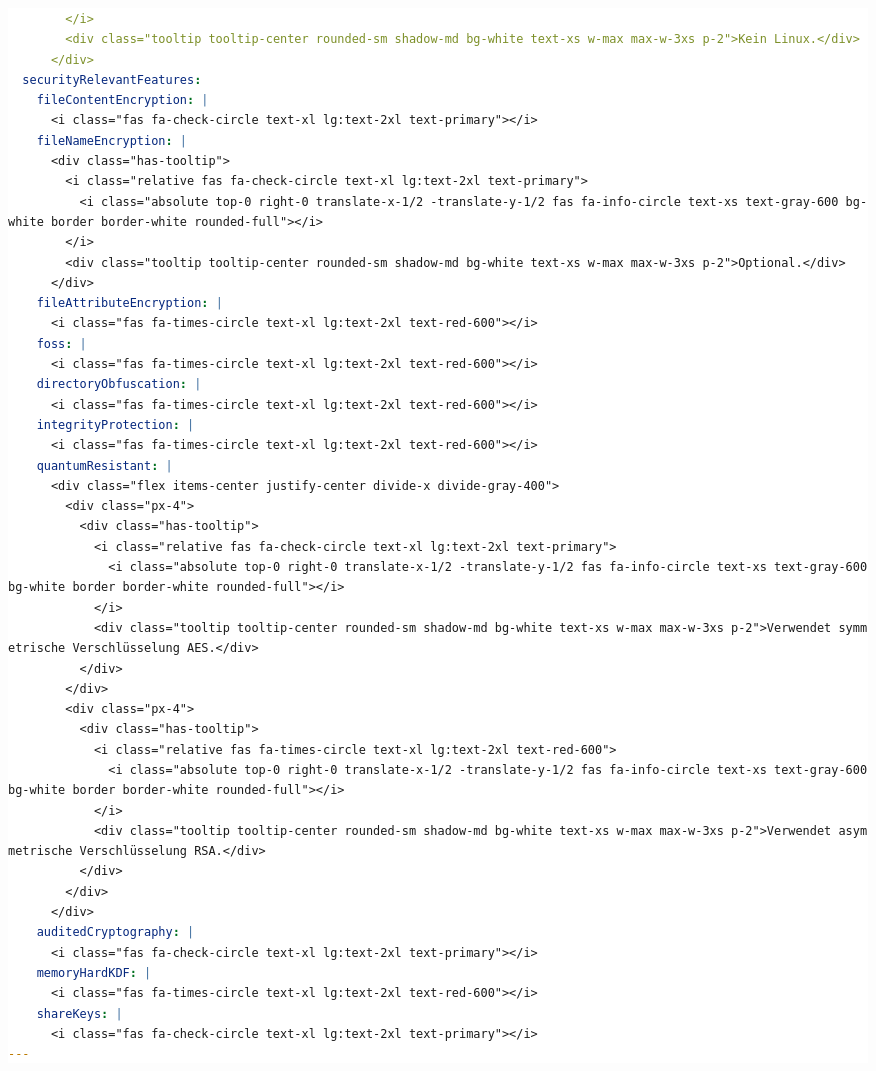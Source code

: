 ```yaml
        </i>
        <div class="tooltip tooltip-center rounded-sm shadow-md bg-white text-xs w-max max-w-3xs p-2">Kein Linux.</div>
      </div>
  securityRelevantFeatures:
    fileContentEncryption: |
      <i class="fas fa-check-circle text-xl lg:text-2xl text-primary"></i>
    fileNameEncryption: |
      <div class="has-tooltip">
        <i class="relative fas fa-check-circle text-xl lg:text-2xl text-primary">
          <i class="absolute top-0 right-0 translate-x-1/2 -translate-y-1/2 fas fa-info-circle text-xs text-gray-600 bg-white border border-white rounded-full"></i>
        </i>
        <div class="tooltip tooltip-center rounded-sm shadow-md bg-white text-xs w-max max-w-3xs p-2">Optional.</div>
      </div>
    fileAttributeEncryption: |
      <i class="fas fa-times-circle text-xl lg:text-2xl text-red-600"></i>
    foss: |
      <i class="fas fa-times-circle text-xl lg:text-2xl text-red-600"></i>
    directoryObfuscation: |
      <i class="fas fa-times-circle text-xl lg:text-2xl text-red-600"></i>
    integrityProtection: |
      <i class="fas fa-times-circle text-xl lg:text-2xl text-red-600"></i>
    quantumResistant: |
      <div class="flex items-center justify-center divide-x divide-gray-400">
        <div class="px-4">
          <div class="has-tooltip">
            <i class="relative fas fa-check-circle text-xl lg:text-2xl text-primary">
              <i class="absolute top-0 right-0 translate-x-1/2 -translate-y-1/2 fas fa-info-circle text-xs text-gray-600 bg-white border border-white rounded-full"></i>
            </i>
            <div class="tooltip tooltip-center rounded-sm shadow-md bg-white text-xs w-max max-w-3xs p-2">Verwendet symmetrische Verschlüsselung AES.</div>
          </div>
        </div>
        <div class="px-4">
          <div class="has-tooltip">
            <i class="relative fas fa-times-circle text-xl lg:text-2xl text-red-600">
              <i class="absolute top-0 right-0 translate-x-1/2 -translate-y-1/2 fas fa-info-circle text-xs text-gray-600 bg-white border border-white rounded-full"></i>
            </i>
            <div class="tooltip tooltip-center rounded-sm shadow-md bg-white text-xs w-max max-w-3xs p-2">Verwendet asymmetrische Verschlüsselung RSA.</div>
          </div>
        </div>
      </div>
    auditedCryptography: |
      <i class="fas fa-check-circle text-xl lg:text-2xl text-primary"></i>
    memoryHardKDF: |
      <i class="fas fa-times-circle text-xl lg:text-2xl text-red-600"></i>
    shareKeys: |
      <i class="fas fa-check-circle text-xl lg:text-2xl text-primary"></i>
---
```
